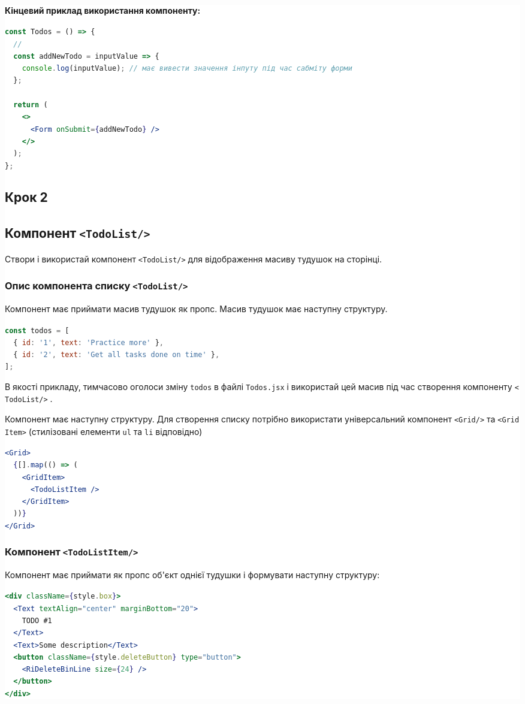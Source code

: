 **Кінцевий приклад використання компоненту:**

```jsx
const Todos = () => {
  //
  const addNewTodo = inputValue => {
    console.log(inputValue); // має вивести значення інпуту під час сабміту форми
  };

  return (
    <>
      <Form onSubmit={addNewTodo} />
    </>
  );
};
```

## Крок 2

## Компонент `<TodoList/>`

Створи і використай компонент `<TodoList/>` для відображення масиву тудушок на сторінці.

### Опис компонента списку `<TodoList/>`

Компонент має приймати масив тудушок як пропс. Масив тудушок має наступну структуру.

```javascript
const todos = [
  { id: '1', text: 'Practice more' },
  { id: '2', text: 'Get all tasks done on time' },
];
```

В якості прикладу, тимчасово оголоси зміну `todos` в файлі `Todos.jsx` і використай цей масив під час створення компоненту `<TodoList/>` .

Компонент має наступну структуру. Для створення списку потрібно використати універсальний компонент `<Grid/>` та `<GridItem>` (стилізовані елементи `ul` та `li` відповідно)

```jsx
<Grid>
  {[].map(() => (
    <GridItem>
      <TodoListItem />
    </GridItem>
  ))}
</Grid>
```

### Компонент `<TodoListItem/>`

Компонент має приймати як пропс об'єкт однієї тудушки і формувати наступну структуру:

```jsx
<div className={style.box}>
  <Text textAlign="center" marginBottom="20">
    TODO #1
  </Text>
  <Text>Some description</Text>
  <button className={style.deleteButton} type="button">
    <RiDeleteBinLine size={24} />
  </button>
</div>
```
